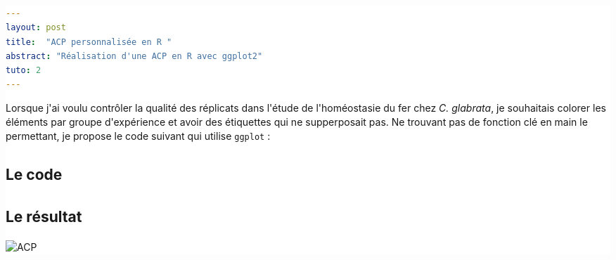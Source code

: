 ```yaml
---
layout: post
title:  "ACP personnalisée en R " 
abstract: "Réalisation d'une ACP en R avec ggplot2"
tuto: 2
---
```


Lorsque j'ai voulu contrôler la qualité des réplicats dans l'étude de l'homéostasie du fer chez *C. glabrata*, 
je souhaitais colorer les éléments par groupe d'expérience et avoir des étiquettes qui ne supperposait pas.
Ne trouvant pas de fonction clé en main le permettant, je propose le code suivant qui utilise `ggplot` :

## Le code

<script src="https://gist.github.com/thomasdenecker/08b7f407f892179f0cae2443dd397392.js"></script>

## Le résultat

<img src="{{ './assets/img/tutoriels/acp.png' | relative_url  }}" alt="ACP" width="100%">